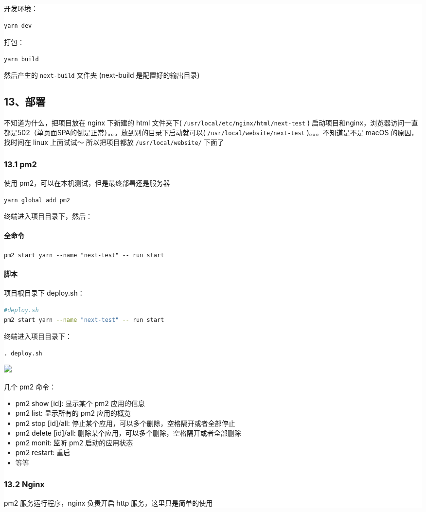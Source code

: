 开发环境：
```
yarn dev
```

打包：
```
yarn build
```
然后产生的 `next-build` 文件夹 (next-build 是配置好的输出目录)


## 13、部署
不知道为什么，把项目放在 nginx 下新建的 html 文件夹下( `/usr/local/etc/nginx/html/next-test` ) 启动项目和nginx，浏览器访问一直都是502（单页面SPA的倒是正常）。。。放到别的目录下启动就可以( `/usr/local/website/next-test` )。。。不知道是不是 macOS 的原因，找时间在 linux 上面试试～
所以把项目都放 `/usr/local/website/` 下面了

### 13.1 pm2
使用 pm2，可以在本机测试，但是最终部署还是服务器
```
yarn global add pm2
```

终端进入项目目录下，然后：
#### 全命令
```
pm2 start yarn --name "next-test" -- run start
```

#### 脚本
项目根目录下 deploy.sh：
```sh
#deploy.sh
pm2 start yarn --name "next-test" -- run start
```

终端进入项目目录下：
```
. deploy.sh 
```

![](../static/images/next-js-13.1.png)

几个 pm2 命令：
* pm2 show [id]: 显示某个 pm2 应用的信息
* pm2 list: 显示所有的 pm2 应用的概览
* pm2 stop [id]/all: 停止某个应用，可以多个删除，空格隔开或者全部停止
* pm2 delete [id]/all: 删除某个应用，可以多个删除，空格隔开或者全部删除
* pm2 monit: 监听 pm2 启动的应用状态
* pm2 restart: 重启
* 等等

### 13.2 Nginx 
pm2 服务运行程序，nginx 负责开启 http 服务，这里只是简单的使用
